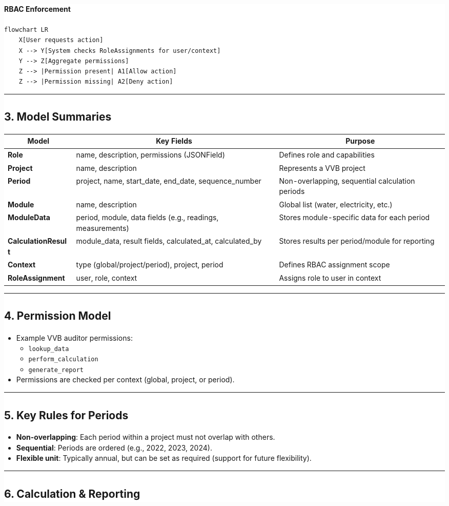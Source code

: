 #### **RBAC Enforcement**

```mermaid
flowchart LR
    X[User requests action]
    X --> Y[System checks RoleAssignments for user/context]
    Y --> Z[Aggregate permissions]
    Z --> |Permission present| A1[Allow action]
    Z --> |Permission missing| A2[Deny action]
```

---

## 3. Model Summaries

| Model              | Key Fields                                                                                           | Purpose                                                     |
|--------------------|------------------------------------------------------------------------------------------------------|-------------------------------------------------------------|
| **Role**           | name, description, permissions (JSONField)                                                           | Defines role and capabilities                               |
| **Project**        | name, description                                                                                    | Represents a VVB project                                    |
| **Period**         | project, name, start_date, end_date, sequence_number                                                 | Non-overlapping, sequential calculation periods             |
| **Module**         | name, description                                                                                    | Global list (water, electricity, etc.)                      |
| **ModuleData**     | period, module, data fields (e.g., readings, measurements)                                           | Stores module-specific data for each period                 |
| **CalculationResult** | module_data, result fields, calculated_at, calculated_by                                         | Stores results per period/module for reporting              |
| **Context**        | type (global/project/period), project, period                                                        | Defines RBAC assignment scope                               |
| **RoleAssignment** | user, role, context                                                                                  | Assigns role to user in context                             |

---

## 4. Permission Model

- Example VVB auditor permissions:
  - `lookup_data`
  - `perform_calculation`
  - `generate_report`
- Permissions are checked per context (global, project, or period).

---

## 5. Key Rules for Periods

- **Non-overlapping**: Each period within a project must not overlap with others.
- **Sequential**: Periods are ordered (e.g., 2022, 2023, 2024).
- **Flexible unit**: Typically annual, but can be set as required (support for future flexibility).

---

## 6. Calculation & Reporting
